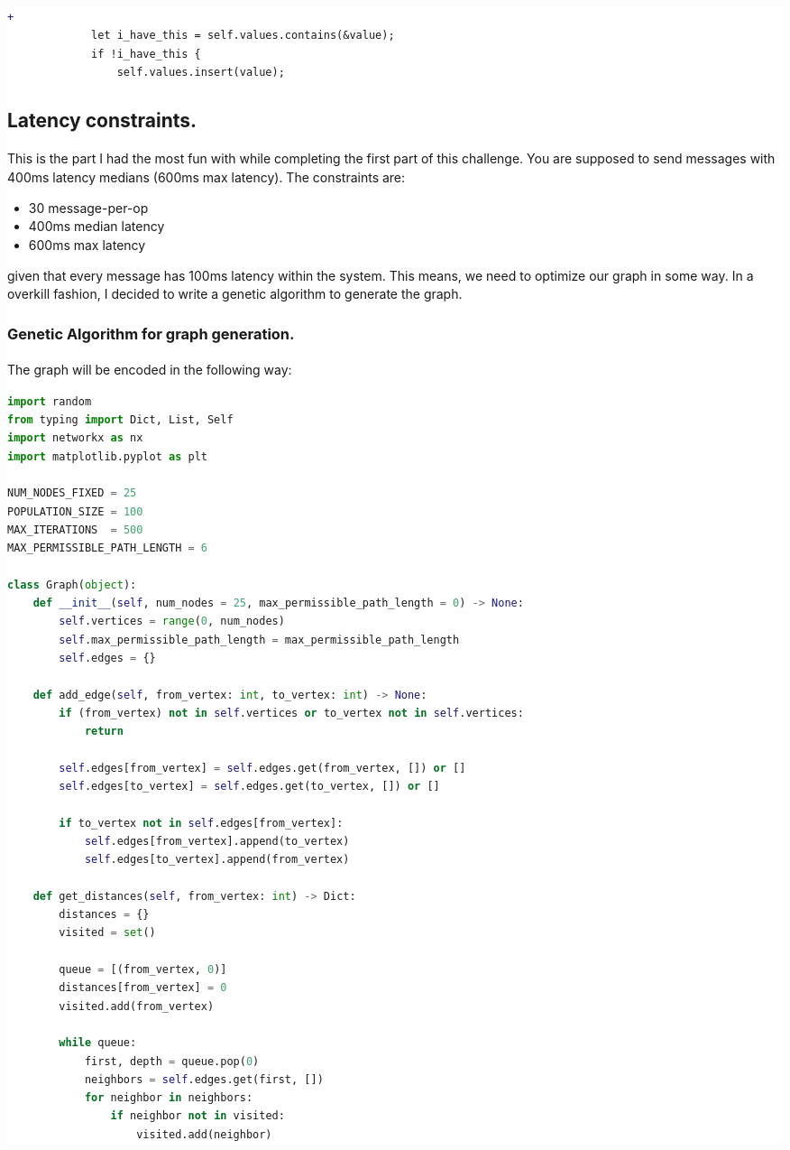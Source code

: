 ```patch
+
             let i_have_this = self.values.contains(&value);
             if !i_have_this {
                 self.values.insert(value);
```

## Latency constraints.

This is the part I had the most fun with while completing the first part of this challenge. You are supposed to send messages with 400ms latency medians (600ms max latency). The constraints are:

- 30 message-per-op
- 400ms median latency
- 600ms max latency

given that every message has 100ms latency within the system. This means, we need to optimize our graph in some way. In a overkill fashion, I decided to write a genetic algorithm to generate the graph.

### Genetic Algorithm for graph generation.

The graph will be encoded in the following way:
```python
import random
from typing import Dict, List, Self
import networkx as nx
import matplotlib.pyplot as plt

NUM_NODES_FIXED = 25
POPULATION_SIZE = 100
MAX_ITERATIONS  = 500
MAX_PERMISSIBLE_PATH_LENGTH = 6

class Graph(object):
    def __init__(self, num_nodes = 25, max_permissible_path_length = 0) -> None:
        self.vertices = range(0, num_nodes)
        self.max_permissible_path_length = max_permissible_path_length
        self.edges = {}

    def add_edge(self, from_vertex: int, to_vertex: int) -> None:
        if (from_vertex) not in self.vertices or to_vertex not in self.vertices:
            return

        self.edges[from_vertex] = self.edges.get(from_vertex, []) or []
        self.edges[to_vertex] = self.edges.get(to_vertex, []) or []

        if to_vertex not in self.edges[from_vertex]:
            self.edges[from_vertex].append(to_vertex)
            self.edges[to_vertex].append(from_vertex)

    def get_distances(self, from_vertex: int) -> Dict:
        distances = {}
        visited = set()

        queue = [(from_vertex, 0)]
        distances[from_vertex] = 0
        visited.add(from_vertex)

        while queue:
            first, depth = queue.pop(0)
            neighbors = self.edges.get(first, [])
            for neighbor in neighbors:
                if neighbor not in visited:
                    visited.add(neighbor)
```